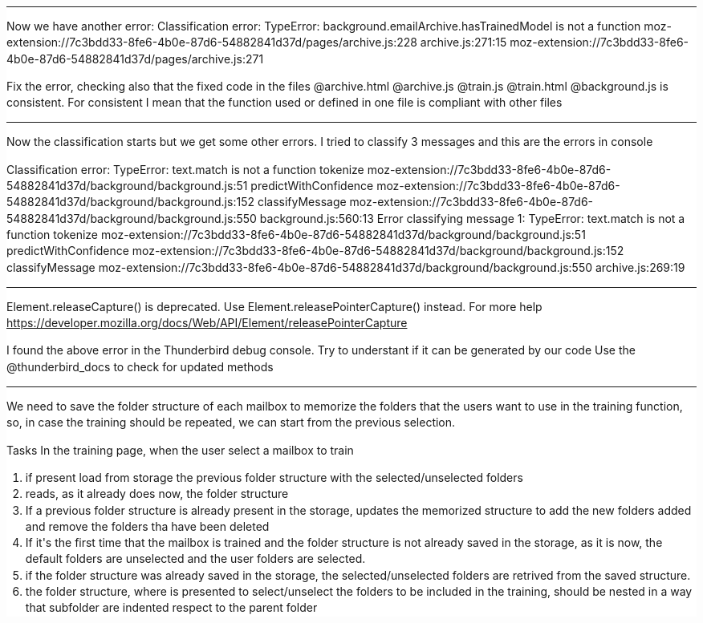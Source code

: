 ------------------------------------------------------------------------------
Now we have another error:
Classification error: TypeError: background.emailArchive.hasTrainedModel is not a function
    <anonymous> moz-extension://7c3bdd33-8fe6-4b0e-87d6-54882841d37d/pages/archive.js:228
archive.js:271:15
    <anonymous> moz-extension://7c3bdd33-8fe6-4b0e-87d6-54882841d37d/pages/archive.js:271

Fix the error, checking also that the fixed code in the files @archive.html @archive.js  @train.js @train.html @background.js  is consistent. For consistent I mean that the function used or defined in one file is compliant with other files



------------------------------------------------------------------------------
Now the classification starts but we get some other errors. I tried to classify 3 messages and this are the errors in console

Classification error: TypeError: text.match is not a function
    tokenize moz-extension://7c3bdd33-8fe6-4b0e-87d6-54882841d37d/background/background.js:51
    predictWithConfidence moz-extension://7c3bdd33-8fe6-4b0e-87d6-54882841d37d/background/background.js:152
    classifyMessage moz-extension://7c3bdd33-8fe6-4b0e-87d6-54882841d37d/background/background.js:550
background.js:560:13
Error classifying message 1: TypeError: text.match is not a function
    tokenize moz-extension://7c3bdd33-8fe6-4b0e-87d6-54882841d37d/background/background.js:51
    predictWithConfidence moz-extension://7c3bdd33-8fe6-4b0e-87d6-54882841d37d/background/background.js:152
    classifyMessage moz-extension://7c3bdd33-8fe6-4b0e-87d6-54882841d37d/background/background.js:550
archive.js:269:19



------------------------------------------------------------------------------

Element.releaseCapture() is deprecated. Use Element.releasePointerCapture() instead. For more help https://developer.mozilla.org/docs/Web/API/Element/releasePointerCapture

I found the above error in the Thunderbird debug console.
Try to understant if it can be generated by our code
Use the @thunderbird_docs to check for updated methods

------------------------------------------------------------------------------

We need to save the folder structure of each mailbox to memorize the folders that the users want to use in the training function, so, in case the training should be repeated, we can start from the previous selection.

Tasks
In the training page, when the user select a mailbox to train 
1) if present load from storage the previous folder structure with the selected/unselected folders
2) reads, as it already does now, the folder structure 
3) If a previous folder structure is already present in the storage, updates the memorized structure to add the new folders added and remove the folders tha have been deleted
4) If it's the first time that the mailbox is trained and the folder structure is not already saved in the storage, as it is now, the default folders are unselected and the user folders are selected.
5) if the folder structure was already saved in the storage, the selected/unselected folders are retrived from the saved structure. 
6) the folder structure, where is presented to select/unselect the folders to be included in the training, should be nested in a way that subfolder are indented respect to the parent folder 

